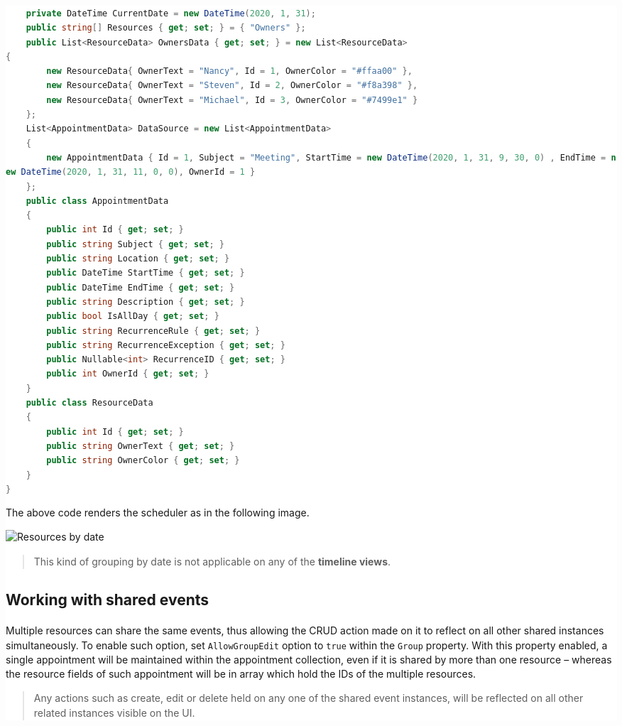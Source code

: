 ```csharp
    private DateTime CurrentDate = new DateTime(2020, 1, 31);
    public string[] Resources { get; set; } = { "Owners" };
    public List<ResourceData> OwnersData { get; set; } = new List<ResourceData>
{
        new ResourceData{ OwnerText = "Nancy", Id = 1, OwnerColor = "#ffaa00" },
        new ResourceData{ OwnerText = "Steven", Id = 2, OwnerColor = "#f8a398" },
        new ResourceData{ OwnerText = "Michael", Id = 3, OwnerColor = "#7499e1" }
    };
    List<AppointmentData> DataSource = new List<AppointmentData>
    {
        new AppointmentData { Id = 1, Subject = "Meeting", StartTime = new DateTime(2020, 1, 31, 9, 30, 0) , EndTime = new DateTime(2020, 1, 31, 11, 0, 0), OwnerId = 1 }
    };
    public class AppointmentData
    {
        public int Id { get; set; }
        public string Subject { get; set; }
        public string Location { get; set; }
        public DateTime StartTime { get; set; }
        public DateTime EndTime { get; set; }
        public string Description { get; set; }
        public bool IsAllDay { get; set; }
        public string RecurrenceRule { get; set; }
        public string RecurrenceException { get; set; }
        public Nullable<int> RecurrenceID { get; set; }
        public int OwnerId { get; set; }
    }
    public class ResourceData
    {
        public int Id { get; set; }
        public string OwnerText { get; set; }
        public string OwnerColor { get; set; }
    }
}
```

The above code renders the scheduler as in the following image.

![Resources by date](images/bydate.png)

> This kind of grouping by date is not applicable on any of the **timeline views**.

## Working with shared events

Multiple resources can share the same events, thus allowing the CRUD action made on it to reflect on all other shared instances simultaneously. To enable such option, set `AllowGroupEdit` option to `true` within the `Group` property. With this property enabled, a single appointment will be maintained within the appointment collection, even if it is shared by more than one resource – whereas the resource fields of such appointment will be in array which hold the IDs of the multiple resources.

> Any actions such as create, edit or delete held on any one of the shared event instances, will be reflected on all other related instances visible on the UI.

